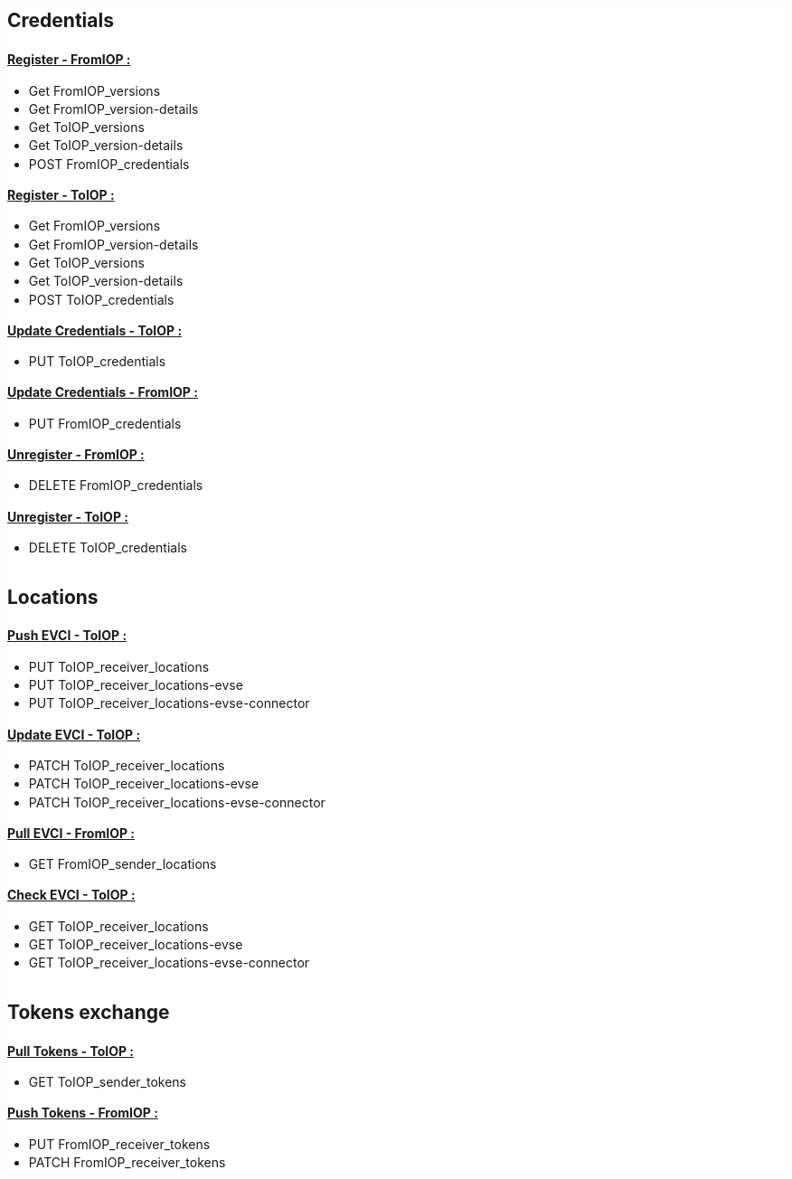 ## Credentials

 <ins>**Register - FromIOP :**</ins>
 -   Get FromIOP_versions
 -   Get FromIOP_version-details
 -   Get ToIOP_versions
 -   Get ToIOP_version-details
 -   POST FromIOP_credentials

 <ins>**Register - ToIOP :**</ins>  
 -   Get FromIOP_versions
 -   Get FromIOP_version-details
 -   Get ToIOP_versions
 -   Get ToIOP_version-details
 -   POST ToIOP_credentials

<ins>**Update Credentials - ToIOP :**</ins>
 -   PUT ToIOP_credentials

<ins>**Update Credentials - FromIOP :**</ins>
 -   PUT FromIOP_credentials

<ins>**Unregister - FromIOP :**</ins>
 -   DELETE FromIOP_credentials

<ins>**Unregister - ToIOP :**</ins>
 -   DELETE ToIOP_credentials

## Locations

<ins>**Push EVCI - ToIOP :**</ins>

 -   PUT ToIOP_receiver_locations
 -   PUT ToIOP_receiver_locations-evse
 -   PUT ToIOP_receiver_locations-evse-connector

<ins>**Update EVCI - ToIOP :**</ins>
 -   PATCH ToIOP_receiver_locations
 -   PATCH ToIOP_receiver_locations-evse
 -   PATCH ToIOP_receiver_locations-evse-connector

<ins>**Pull EVCI - FromIOP :**</ins>
 -   GET FromIOP_sender_locations

<ins>**Check EVCI - ToIOP :**</ins>
 -   GET ToIOP_receiver_locations
 -   GET ToIOP_receiver_locations-evse
 -   GET ToIOP_receiver_locations-evse-connector

## Tokens exchange 

<ins>**Pull Tokens - ToIOP :**</ins>
 -   GET ToIOP_sender_tokens

<ins>**Push Tokens - FromIOP :**</ins>
 -   PUT FromIOP_receiver_tokens
 -   PATCH FromIOP_receiver_tokens
